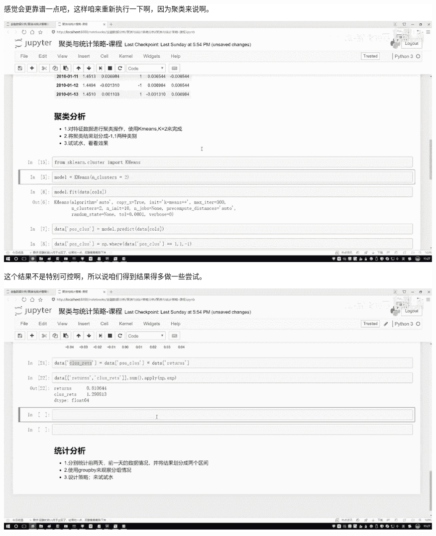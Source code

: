 感觉会更靠谱一点吧，这样咱来重新执行一下啊，因为聚类来说啊。

![](img/8252533d9daeffa3327700d528f9b5a7_67.png)

这个结果不是特别可控啊，所以说咱们得到结果得多做一些尝试。

![](img/8252533d9daeffa3327700d528f9b5a7_69.png)
